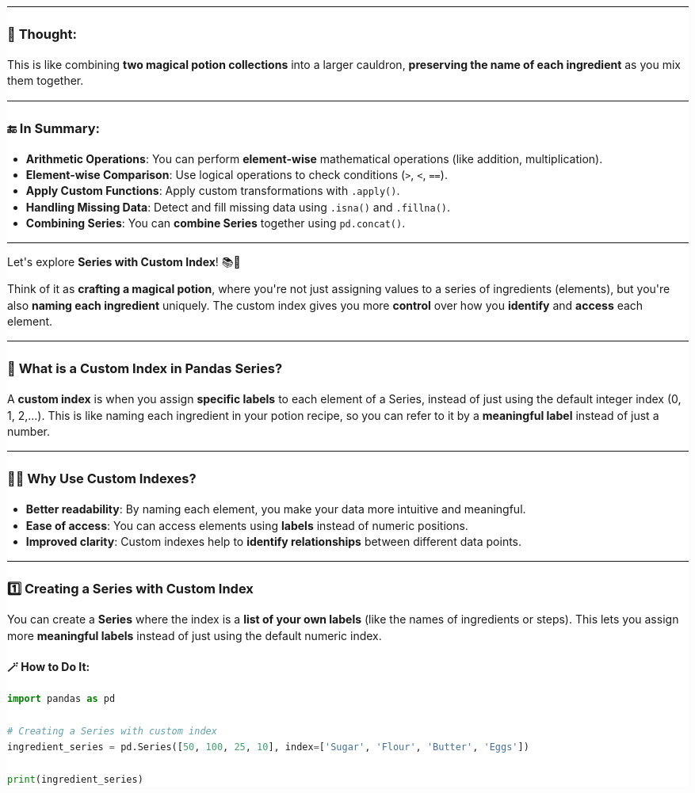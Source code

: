 ------

### 💭 **Thought**:

This is like combining **two magical potion collections** into a larger cauldron, **preserving the name of each ingredient** as you mix them together.

------

### 🔚 **In Summary**:

- **Arithmetic Operations**: You can perform **element-wise** mathematical operations (like addition, multiplication).
- **Element-wise Comparison**: Use logical operations to check conditions (`>`, `<`, `==`).
- **Apply Custom Functions**: Apply custom transformations with `.apply()`.
- **Handling Missing Data**: Detect and fill missing data using `.isna()` and `.fillna()`.
- **Combining Series**: You can **combine Series** together using `pd.concat()`.

------

Let's explore **Series with Custom Index**! 📚💫

Think of it as **crafting a magical potion**, where you're not just assigning values to a series of ingredients (elements), but you're also **naming each ingredient** uniquely. The custom index gives you more **control** over how you **identify** and **access** each element.

------

### 🎨 **What is a Custom Index in Pandas Series?**

A **custom index** is when you assign **specific labels** to each element of a Series, instead of just using the default integer index (0, 1, 2,...). This is like naming each ingredient in your potion recipe, so you can refer to it by a **meaningful label** instead of just a number.

------

### 🧙‍♂️ **Why Use Custom Indexes?**

- **Better readability**: By naming each element, you make your data more intuitive and meaningful.
- **Ease of access**: You can access elements using **labels** instead of numeric positions.
- **Improved clarity**: Custom indexes help to **identify relationships** between different data points.

------

### 1️⃣ **Creating a Series with Custom Index**

You can create a **Series** where the index is a **list of your own labels** (like the names of ingredients or steps). This lets you assign more **meaningful labels** instead of just using the default numeric index.

#### 🪄 **How to Do It**:

```python
import pandas as pd

# Creating a Series with custom index
ingredient_series = pd.Series([50, 100, 25, 10], index=['Sugar', 'Flour', 'Butter', 'Eggs'])

print(ingredient_series)
```

